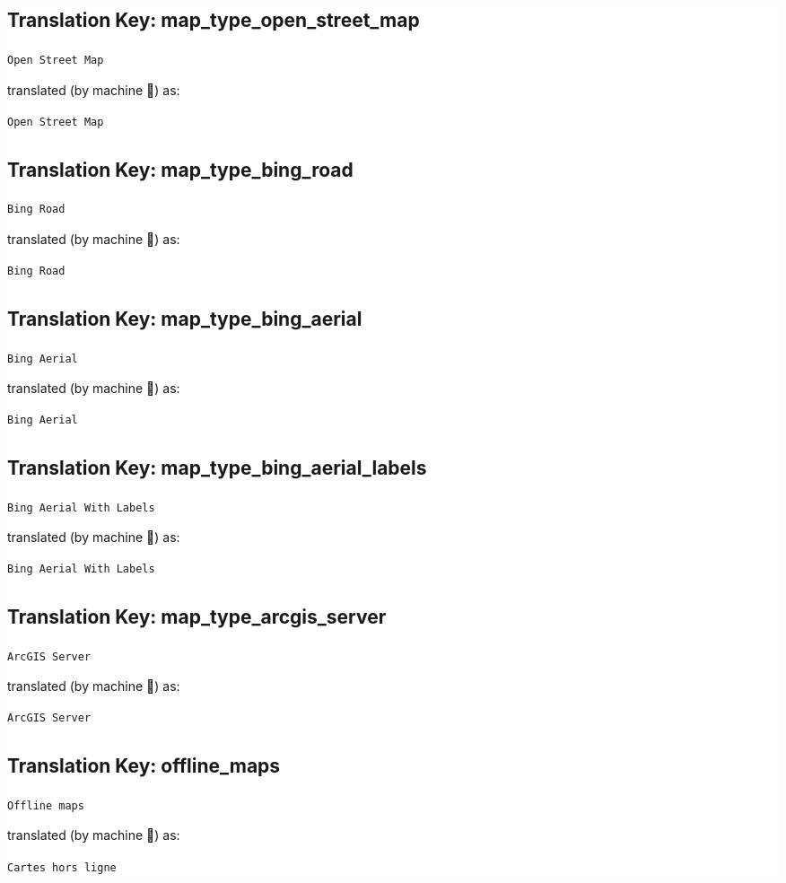 
## Translation Key: map_type_open_street_map
```
Open Street Map
```
translated (by machine 🤖) as:
```
Open Street Map
```


## Translation Key: map_type_bing_road
```
Bing Road
```
translated (by machine 🤖) as:
```
Bing Road
```


## Translation Key: map_type_bing_aerial
```
Bing Aerial
```
translated (by machine 🤖) as:
```
Bing Aerial
```


## Translation Key: map_type_bing_aerial_labels
```
Bing Aerial With Labels
```
translated (by machine 🤖) as:
```
Bing Aerial With Labels
```


## Translation Key: map_type_arcgis_server
```
ArcGIS Server
```
translated (by machine 🤖) as:
```
ArcGIS Server
```


## Translation Key: offline_maps
```
Offline maps
```
translated (by machine 🤖) as:
```
Cartes hors ligne
```
